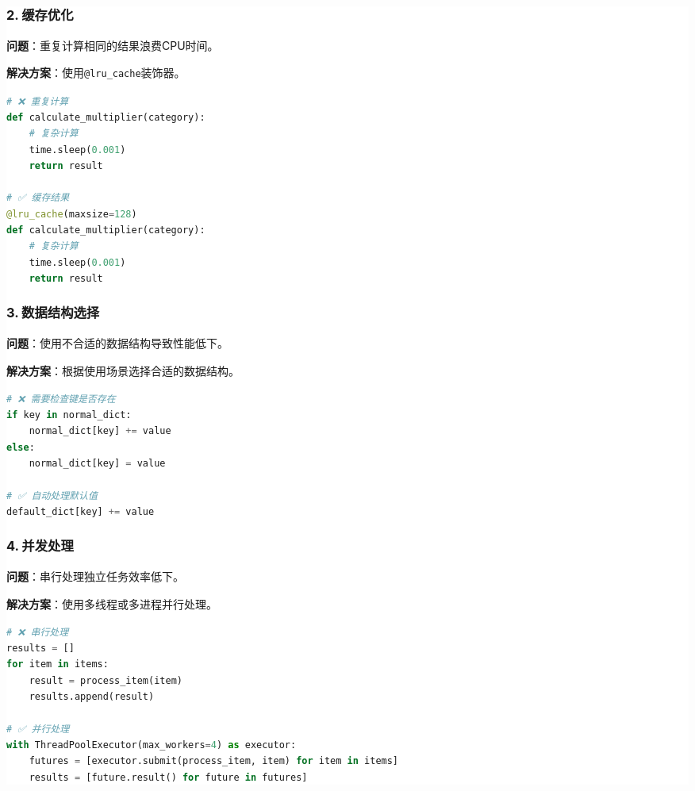 ### 2. 缓存优化

**问题**：重复计算相同的结果浪费CPU时间。

**解决方案**：使用`@lru_cache`装饰器。

```python
# ❌ 重复计算
def calculate_multiplier(category):
    # 复杂计算
    time.sleep(0.001)
    return result

# ✅ 缓存结果
@lru_cache(maxsize=128)
def calculate_multiplier(category):
    # 复杂计算
    time.sleep(0.001)
    return result
```

### 3. 数据结构选择

**问题**：使用不合适的数据结构导致性能低下。

**解决方案**：根据使用场景选择合适的数据结构。

```python
# ❌ 需要检查键是否存在
if key in normal_dict:
    normal_dict[key] += value
else:
    normal_dict[key] = value

# ✅ 自动处理默认值
default_dict[key] += value
```

### 4. 并发处理

**问题**：串行处理独立任务效率低下。

**解决方案**：使用多线程或多进程并行处理。

```python
# ❌ 串行处理
results = []
for item in items:
    result = process_item(item)
    results.append(result)

# ✅ 并行处理
with ThreadPoolExecutor(max_workers=4) as executor:
    futures = [executor.submit(process_item, item) for item in items]
    results = [future.result() for future in futures]
```
